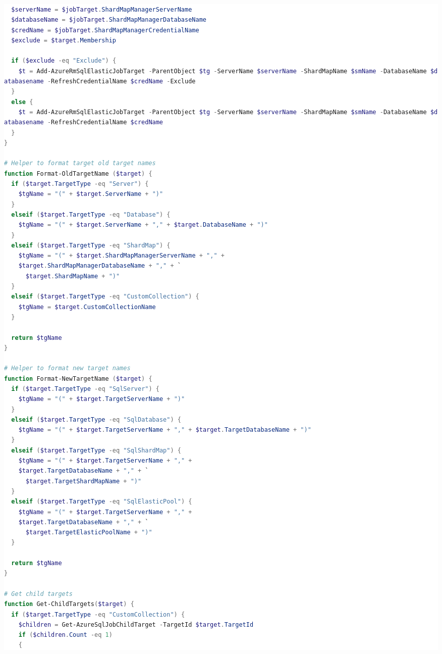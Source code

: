 ```powershell
  $serverName = $jobTarget.ShardMapManagerServerName
  $databaseName = $jobTarget.ShardMapManagerDatabaseName
  $credName = $jobTarget.ShardMapManagerCredentialName
  $exclude = $target.Membership

  if ($exclude -eq "Exclude") {
    $t = Add-AzureRmSqlElasticJobTarget -ParentObject $tg -ServerName $serverName -ShardMapName $smName -DatabaseName $databasename -RefreshCredentialName $credName -Exclude
  }
  else {
    $t = Add-AzureRmSqlElasticJobTarget -ParentObject $tg -ServerName $serverName -ShardMapName $smName -DatabaseName $databasename -RefreshCredentialName $credName
  }
}

# Helper to format target old target names
function Format-OldTargetName ($target) {
  if ($target.TargetType -eq "Server") {
    $tgName = "(" + $target.ServerName + ")"
  }
  elseif ($target.TargetType -eq "Database") {
    $tgName = "(" + $target.ServerName + "," + $target.DatabaseName + ")"
  }
  elseif ($target.TargetType -eq "ShardMap") {
    $tgName = "(" + $target.ShardMapManagerServerName + "," +
    $target.ShardMapManagerDatabaseName + "," + `
      $target.ShardMapName + ")"
  }
  elseif ($target.TargetType -eq "CustomCollection") {
    $tgName = $target.CustomCollectionName
  }

  return $tgName
}

# Helper to format new target names
function Format-NewTargetName ($target) {
  if ($target.TargetType -eq "SqlServer") {
    $tgName = "(" + $target.TargetServerName + ")"
  }
  elseif ($target.TargetType -eq "SqlDatabase") {
    $tgName = "(" + $target.TargetServerName + "," + $target.TargetDatabaseName + ")"
  }
  elseif ($target.TargetType -eq "SqlShardMap") {
    $tgName = "(" + $target.TargetServerName + "," +
    $target.TargetDatabaseName + "," + `
      $target.TargetShardMapName + ")"
  }
  elseif ($target.TargetType -eq "SqlElasticPool") {
    $tgName = "(" + $target.TargetServerName + "," +
    $target.TargetDatabaseName + "," + `
      $target.TargetElasticPoolName + ")"
  }

  return $tgName
}

# Get child targets
function Get-ChildTargets($target) {
  if ($target.TargetType -eq "CustomCollection") {
    $children = Get-AzureSqlJobChildTarget -TargetId $target.TargetId
    if ($children.Count -eq 1)
    {
```